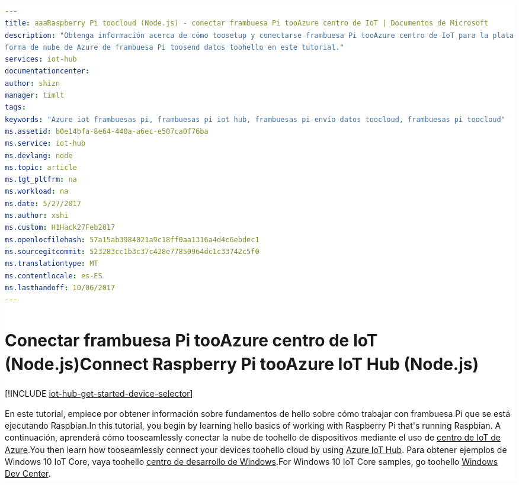 ```yaml
---
title: aaaRaspberry Pi toocloud (Node.js) - conectar frambuesa Pi tooAzure centro de IoT | Documentos de Microsoft
description: "Obtenga información acerca de cómo toosetup y conectarse frambuesa Pi tooAzure centro de IoT para la plataforma de nube de Azure de frambuesa Pi toosend datos toohello en este tutorial."
services: iot-hub
documentationcenter: 
author: shizn
manager: timlt
tags: 
keywords: "Azure iot frambuesas pi, frambuesas pi iot hub, frambuesas pi envío datos toocloud, frambuesas pi toocloud"
ms.assetid: b0e14bfa-8e64-440a-a6ec-e507ca0f76ba
ms.service: iot-hub
ms.devlang: node
ms.topic: article
ms.tgt_pltfrm: na
ms.workload: na
ms.date: 5/27/2017
ms.author: xshi
ms.custom: H1Hack27Feb2017
ms.openlocfilehash: 57a15ab3984021a9c18ff0aa1316a4d4c6ebdec1
ms.sourcegitcommit: 523283cc1b3c37c428e77850964dc1c33742c5f0
ms.translationtype: MT
ms.contentlocale: es-ES
ms.lasthandoff: 10/06/2017
---
```

# <a name="connect-raspberry-pi-tooazure-iot-hub-nodejs"></a><span data-ttu-id="00397-104">Conectar frambuesa Pi tooAzure centro de IoT (Node.js)</span><span class="sxs-lookup"><span data-stu-id="00397-104">Connect Raspberry Pi tooAzure IoT Hub (Node.js)</span></span>

[!INCLUDE [iot-hub-get-started-device-selector](../../includes/iot-hub-get-started-device-selector.md)]

<span data-ttu-id="00397-105">En este tutorial, empiece por obtener información sobre fundamentos de hello sobre cómo trabajar con frambuesa Pi que se está ejecutando Raspbian.</span><span class="sxs-lookup"><span data-stu-id="00397-105">In this tutorial, you begin by learning hello basics of working with Raspberry Pi that's running Raspbian.</span></span> <span data-ttu-id="00397-106">A continuación, aprenderá cómo tooseamlessly conectar la nube de toohello de dispositivos mediante el uso de [centro de IoT de Azure](iot-hub-what-is-iot-hub.md).</span><span class="sxs-lookup"><span data-stu-id="00397-106">You then learn how tooseamlessly connect your devices toohello cloud by using [Azure IoT Hub](iot-hub-what-is-iot-hub.md).</span></span> <span data-ttu-id="00397-107">Para obtener ejemplos de Windows 10 IoT Core, vaya toohello [centro de desarrollo de Windows](http://www.windowsondevices.com/).</span><span class="sxs-lookup"><span data-stu-id="00397-107">For Windows 10 IoT Core samples, go toohello [Windows Dev Center](http://www.windowsondevices.com/).</span></span>
